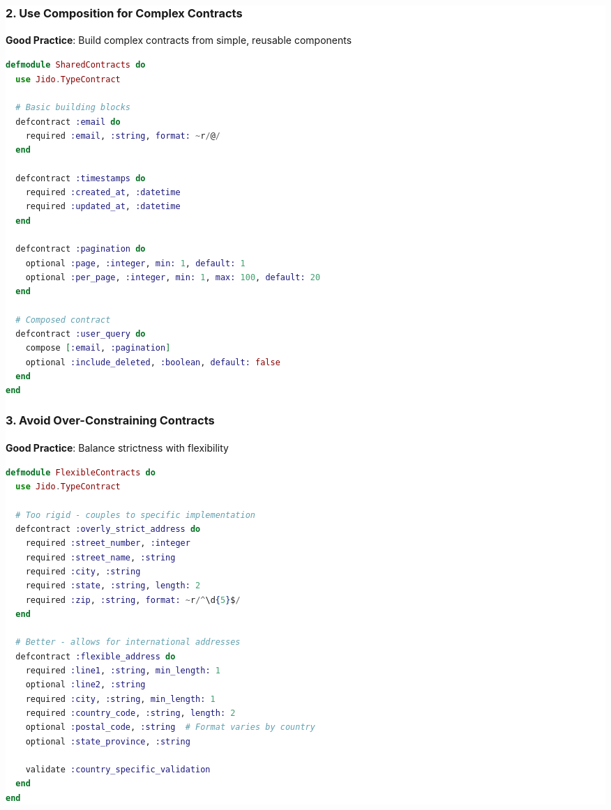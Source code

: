 ### 2. Use Composition for Complex Contracts

**Good Practice**: Build complex contracts from simple, reusable components

```elixir
defmodule SharedContracts do
  use Jido.TypeContract
  
  # Basic building blocks
  defcontract :email do
    required :email, :string, format: ~r/@/
  end
  
  defcontract :timestamps do
    required :created_at, :datetime
    required :updated_at, :datetime
  end
  
  defcontract :pagination do
    optional :page, :integer, min: 1, default: 1
    optional :per_page, :integer, min: 1, max: 100, default: 20
  end
  
  # Composed contract
  defcontract :user_query do
    compose [:email, :pagination]
    optional :include_deleted, :boolean, default: false
  end
end
```

### 3. Avoid Over-Constraining Contracts

**Good Practice**: Balance strictness with flexibility

```elixir
defmodule FlexibleContracts do
  use Jido.TypeContract
  
  # Too rigid - couples to specific implementation
  defcontract :overly_strict_address do
    required :street_number, :integer
    required :street_name, :string
    required :city, :string
    required :state, :string, length: 2
    required :zip, :string, format: ~r/^\d{5}$/
  end
  
  # Better - allows for international addresses
  defcontract :flexible_address do
    required :line1, :string, min_length: 1
    optional :line2, :string
    required :city, :string, min_length: 1
    required :country_code, :string, length: 2
    optional :postal_code, :string  # Format varies by country
    optional :state_province, :string
    
    validate :country_specific_validation
  end
end
```
